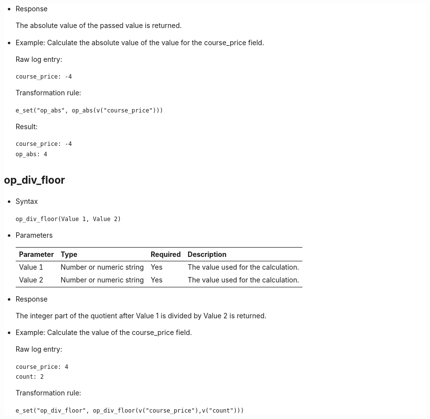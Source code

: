 -   Response

    The absolute value of the passed value is returned.

-   Example: Calculate the absolute value of the value for the course\_price field.

    Raw log entry:

    ```
    course_price: -4
    ```

    Transformation rule:

    ```
    e_set("op_abs", op_abs(v("course_price")))
    ```

    Result:

    ```
    course_price: -4
    op_abs: 4
    ```


## op\_div\_floor

-   Syntax

    ```
    op_div_floor(Value 1, Value 2)
    ```

-   Parameters

    |Parameter|Type|Required|Description|
    |---------|----|--------|-----------|
    |Value 1|Number or numeric string|Yes|The value used for the calculation.|
    |Value 2|Number or numeric string|Yes|The value used for the calculation.|

-   Response

    The integer part of the quotient after Value 1 is divided by Value 2 is returned.

-   Example: Calculate the value of the course\_price field.

    Raw log entry:

    ```
    course_price: 4
    count: 2
    ```

    Transformation rule:

    ```
    e_set("op_div_floor", op_div_floor(v("course_price"),v("count")))
    ```

